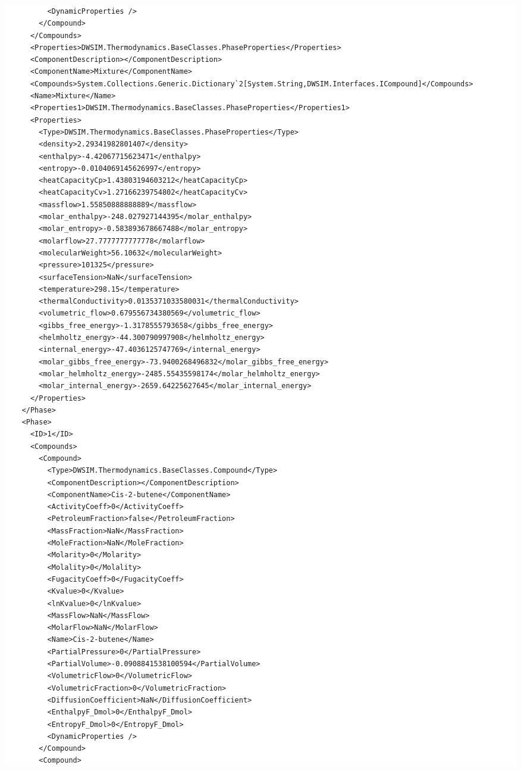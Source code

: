               <DynamicProperties />
            </Compound>
          </Compounds>
          <Properties>DWSIM.Thermodynamics.BaseClasses.PhaseProperties</Properties>
          <ComponentDescription></ComponentDescription>
          <ComponentName>Mixture</ComponentName>
          <Compounds>System.Collections.Generic.Dictionary`2[System.String,DWSIM.Interfaces.ICompound]</Compounds>
          <Name>Mixture</Name>
          <Properties1>DWSIM.Thermodynamics.BaseClasses.PhaseProperties</Properties1>
          <Properties>
            <Type>DWSIM.Thermodynamics.BaseClasses.PhaseProperties</Type>
            <density>2.29341982801407</density>
            <enthalpy>-4.42067715623471</enthalpy>
            <entropy>-0.0104069145626997</entropy>
            <heatCapacityCp>1.43803194603212</heatCapacityCp>
            <heatCapacityCv>1.27166239754802</heatCapacityCv>
            <massflow>1.55850888888889</massflow>
            <molar_enthalpy>-248.027927144395</molar_enthalpy>
            <molar_entropy>-0.583893678667488</molar_entropy>
            <molarflow>27.7777777777778</molarflow>
            <molecularWeight>56.10632</molecularWeight>
            <pressure>101325</pressure>
            <surfaceTension>NaN</surfaceTension>
            <temperature>298.15</temperature>
            <thermalConductivity>0.0135371033580031</thermalConductivity>
            <volumetric_flow>0.679556734380569</volumetric_flow>
            <gibbs_free_energy>-1.3178555793658</gibbs_free_energy>
            <helmholtz_energy>-44.300790997908</helmholtz_energy>
            <internal_energy>-47.4036125747769</internal_energy>
            <molar_gibbs_free_energy>-73.9400268496832</molar_gibbs_free_energy>
            <molar_helmholtz_energy>-2485.55435598174</molar_helmholtz_energy>
            <molar_internal_energy>-2659.64225627645</molar_internal_energy>
          </Properties>
        </Phase>
        <Phase>
          <ID>1</ID>
          <Compounds>
            <Compound>
              <Type>DWSIM.Thermodynamics.BaseClasses.Compound</Type>
              <ComponentDescription></ComponentDescription>
              <ComponentName>Cis-2-butene</ComponentName>
              <ActivityCoeff>0</ActivityCoeff>
              <PetroleumFraction>false</PetroleumFraction>
              <MassFraction>NaN</MassFraction>
              <MoleFraction>NaN</MoleFraction>
              <Molarity>0</Molarity>
              <Molality>0</Molality>
              <FugacityCoeff>0</FugacityCoeff>
              <Kvalue>0</Kvalue>
              <lnKvalue>0</lnKvalue>
              <MassFlow>NaN</MassFlow>
              <MolarFlow>NaN</MolarFlow>
              <Name>Cis-2-butene</Name>
              <PartialPressure>0</PartialPressure>
              <PartialVolume>-0.0908841538100594</PartialVolume>
              <VolumetricFlow>0</VolumetricFlow>
              <VolumetricFraction>0</VolumetricFraction>
              <DiffusionCoefficient>NaN</DiffusionCoefficient>
              <EnthalpyF_Dmol>0</EnthalpyF_Dmol>
              <EntropyF_Dmol>0</EntropyF_Dmol>
              <DynamicProperties />
            </Compound>
            <Compound>